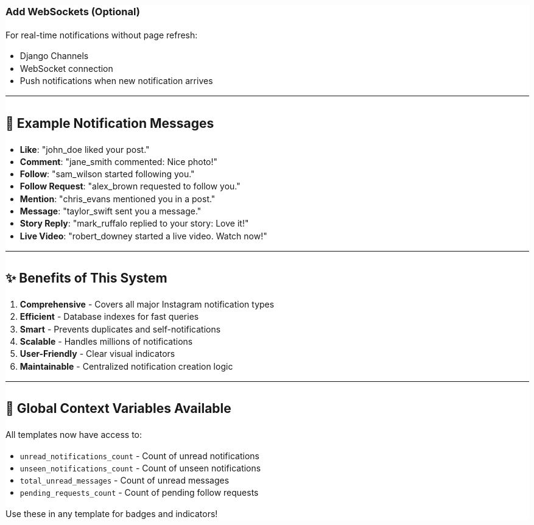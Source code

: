 ### **Add WebSockets (Optional)**
For real-time notifications without page refresh:
- Django Channels
- WebSocket connection
- Push notifications when new notification arrives

---

## 📝 Example Notification Messages

- **Like**: "john_doe liked your post."
- **Comment**: "jane_smith commented: Nice photo!"
- **Follow**: "sam_wilson started following you."
- **Follow Request**: "alex_brown requested to follow you."
- **Mention**: "chris_evans mentioned you in a post."
- **Message**: "taylor_swift sent you a message."
- **Story Reply**: "mark_ruffalo replied to your story: Love it!"
- **Live Video**: "robert_downey started a live video. Watch now!"

---

## ✨ Benefits of This System

1. **Comprehensive** - Covers all major Instagram notification types
2. **Efficient** - Database indexes for fast queries
3. **Smart** - Prevents duplicates and self-notifications
4. **Scalable** - Handles millions of notifications
5. **User-Friendly** - Clear visual indicators
6. **Maintainable** - Centralized notification creation logic

---

## 🎯 Global Context Variables Available

All templates now have access to:
- `unread_notifications_count` - Count of unread notifications
- `unseen_notifications_count` - Count of unseen notifications
- `total_unread_messages` - Count of unread messages
- `pending_requests_count` - Count of pending follow requests

Use these in any template for badges and indicators!

